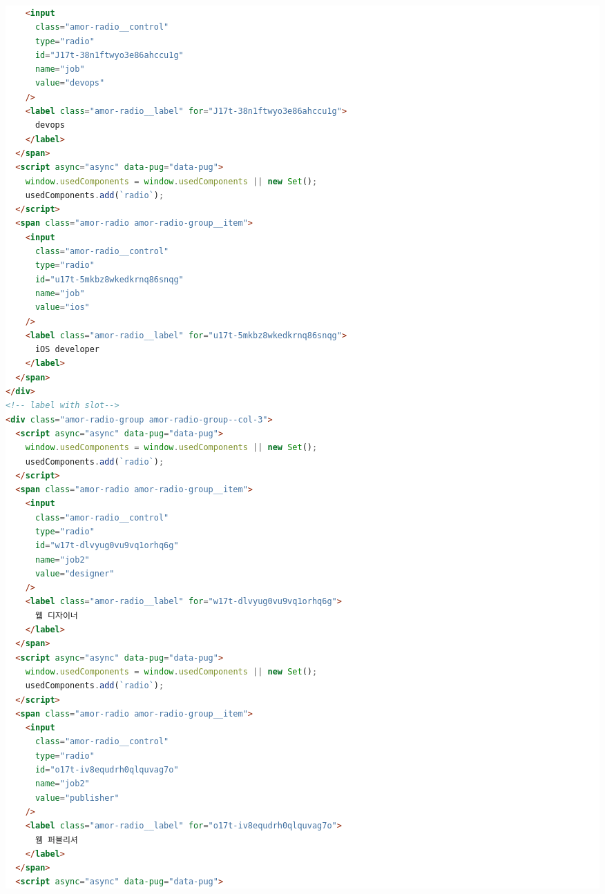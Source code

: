 ```html
    <input
      class="amor-radio__control"
      type="radio"
      id="J17t-38n1ftwyo3e86ahccu1g"
      name="job"
      value="devops"
    />
    <label class="amor-radio__label" for="J17t-38n1ftwyo3e86ahccu1g">
      devops
    </label>
  </span>
  <script async="async" data-pug="data-pug">
    window.usedComponents = window.usedComponents || new Set();
    usedComponents.add(`radio`);
  </script>
  <span class="amor-radio amor-radio-group__item">
    <input
      class="amor-radio__control"
      type="radio"
      id="u17t-5mkbz8wkedkrnq86snqg"
      name="job"
      value="ios"
    />
    <label class="amor-radio__label" for="u17t-5mkbz8wkedkrnq86snqg">
      iOS developer
    </label>
  </span>
</div>
<!-- label with slot-->
<div class="amor-radio-group amor-radio-group--col-3">
  <script async="async" data-pug="data-pug">
    window.usedComponents = window.usedComponents || new Set();
    usedComponents.add(`radio`);
  </script>
  <span class="amor-radio amor-radio-group__item">
    <input
      class="amor-radio__control"
      type="radio"
      id="w17t-dlvyug0vu9vq1orhq6g"
      name="job2"
      value="designer"
    />
    <label class="amor-radio__label" for="w17t-dlvyug0vu9vq1orhq6g">
      웹 디자이너
    </label>
  </span>
  <script async="async" data-pug="data-pug">
    window.usedComponents = window.usedComponents || new Set();
    usedComponents.add(`radio`);
  </script>
  <span class="amor-radio amor-radio-group__item">
    <input
      class="amor-radio__control"
      type="radio"
      id="o17t-iv8equdrh0qlquvag7o"
      name="job2"
      value="publisher"
    />
    <label class="amor-radio__label" for="o17t-iv8equdrh0qlquvag7o">
      웹 퍼블리셔
    </label>
  </span>
  <script async="async" data-pug="data-pug">
```